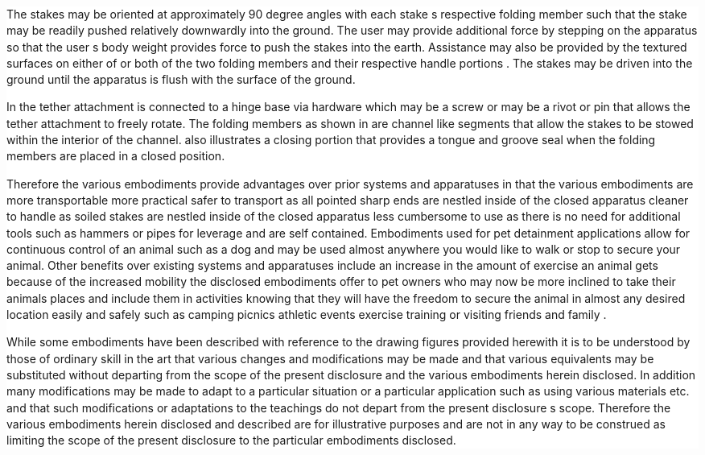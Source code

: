 The stakes may be oriented at approximately 90 degree angles with each stake s respective folding member such that the stake may be readily pushed relatively downwardly into the ground. The user may provide additional force by stepping on the apparatus so that the user s body weight provides force to push the stakes into the earth. Assistance may also be provided by the textured surfaces on either of or both of the two folding members and their respective handle portions . The stakes may be driven into the ground until the apparatus is flush with the surface of the ground.

In the tether attachment is connected to a hinge base via hardware which may be a screw or may be a rivot or pin that allows the tether attachment to freely rotate. The folding members as shown in are channel like segments that allow the stakes to be stowed within the interior of the channel. also illustrates a closing portion that provides a tongue and groove seal when the folding members are placed in a closed position.

Therefore the various embodiments provide advantages over prior systems and apparatuses in that the various embodiments are more transportable more practical safer to transport as all pointed sharp ends are nestled inside of the closed apparatus cleaner to handle as soiled stakes are nestled inside of the closed apparatus less cumbersome to use as there is no need for additional tools such as hammers or pipes for leverage and are self contained. Embodiments used for pet detainment applications allow for continuous control of an animal such as a dog and may be used almost anywhere you would like to walk or stop to secure your animal. Other benefits over existing systems and apparatuses include an increase in the amount of exercise an animal gets because of the increased mobility the disclosed embodiments offer to pet owners who may now be more inclined to take their animals places and include them in activities knowing that they will have the freedom to secure the animal in almost any desired location easily and safely such as camping picnics athletic events exercise training or visiting friends and family .

While some embodiments have been described with reference to the drawing figures provided herewith it is to be understood by those of ordinary skill in the art that various changes and modifications may be made and that various equivalents may be substituted without departing from the scope of the present disclosure and the various embodiments herein disclosed. In addition many modifications may be made to adapt to a particular situation or a particular application such as using various materials etc. and that such modifications or adaptations to the teachings do not depart from the present disclosure s scope. Therefore the various embodiments herein disclosed and described are for illustrative purposes and are not in any way to be construed as limiting the scope of the present disclosure to the particular embodiments disclosed.

